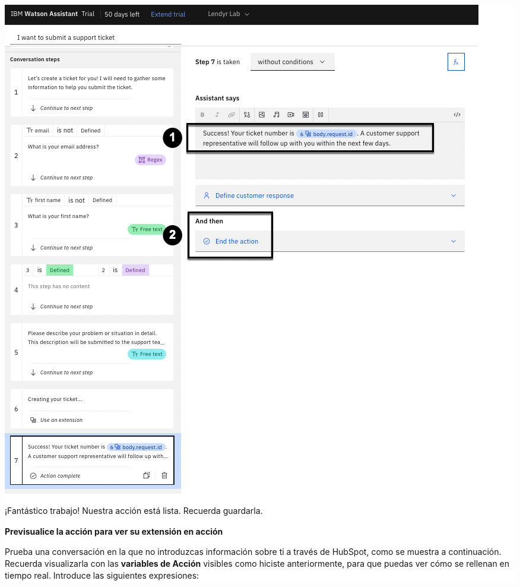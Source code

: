 ![](../images/201/80.png)

¡Fantástico trabajo! Nuestra acción está lista. Recuerda guardarla.

**Previsualice la acción para ver su extensión en acción**

Prueba una conversación en la que no introduzcas información sobre ti a través de HubSpot, como se muestra a continuación. Recuerda visualizarla con las **variables de Acción** visibles como hiciste anteriormente, para que puedas ver cómo se rellenan en tiempo real. Introduce las siguientes expresiones:
